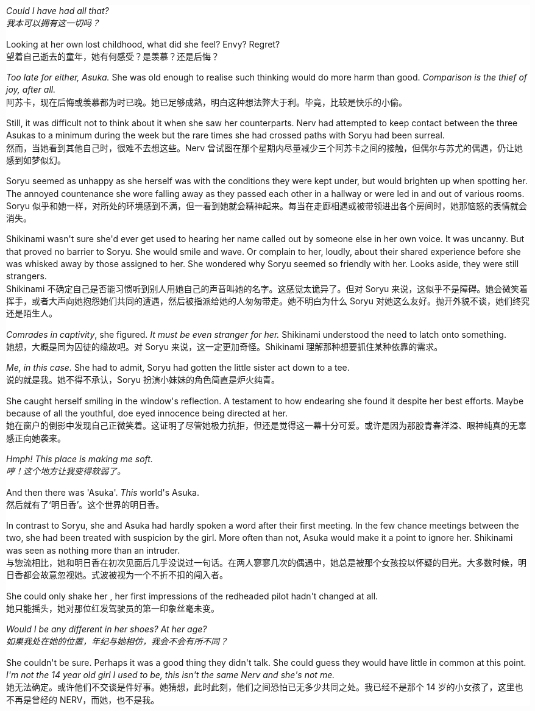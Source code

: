 _Could I have had all that?  
我本可以拥有这一切吗？_

Looking at her own lost childhood, what did she feel? Envy? Regret?  
望着自己逝去的童年，她有何感受？是羡慕？还是后悔？

_Too late for either, Asuka._ She was old enough to realise such thinking would do more harm than good. _Comparison is the thief of joy, after all._  
阿苏卡，现在后悔或羡慕都为时已晚。她已足够成熟，明白这种想法弊大于利。毕竟，比较是快乐的小偷。

Still, it was difficult not to think about it when she saw her counterparts. Nerv had attempted to keep contact between the three Asukas to a minimum during the week but the rare times she had crossed paths with Soryu had been surreal.  
然而，当她看到其他自己时，很难不去想这些。Nerv 曾试图在那个星期内尽量减少三个阿苏卡之间的接触，但偶尔与苏尤的偶遇，仍让她感到如梦似幻。

Soryu seemed as unhappy as she herself was with the conditions they were kept under, but would brighten up when spotting her. The annoyed countenance she wore falling away as they passed each other in a hallway or were led in and out of various rooms.  
Soryu 似乎和她一样，对所处的环境感到不满，但一看到她就会精神起来。每当在走廊相遇或被带领进出各个房间时，她那恼怒的表情就会消失。

Shikinami wasn't sure she'd ever get used to hearing her name called out by someone else in her own voice. It was uncanny. But that proved no barrier to Soryu. She would smile and wave. Or complain to her, loudly, about their shared experience before she was whisked away by those assigned to her. She wondered why Soryu seemed so friendly with her. Looks aside, they were still strangers.  
Shikinami 不确定自己是否能习惯听到别人用她自己的声音叫她的名字。这感觉太诡异了。但对 Soryu 来说，这似乎不是障碍。她会微笑着挥手，或者大声向她抱怨她们共同的遭遇，然后被指派给她的人匆匆带走。她不明白为什么 Soryu 对她这么友好。抛开外貌不谈，她们终究还是陌生人。

_Comrades in captivity_, she figured. _It must be even stranger for her._ Shikinami understood the need to latch onto something.  
她想，大概是同为囚徒的缘故吧。对 Soryu 来说，这一定更加奇怪。Shikinami 理解那种想要抓住某种依靠的需求。

_Me, in this case._ She had to admit, Soryu had gotten the little sister act down to a tee.  
说的就是我。她不得不承认，Soryu 扮演小妹妹的角色简直是炉火纯青。

She caught herself smiling in the window's reflection. A testament to how endearing she found it despite her best efforts. Maybe because of all the youthful, doe eyed innocence being directed at her.  
她在窗户的倒影中发现自己正微笑着。这证明了尽管她极力抗拒，但还是觉得这一幕十分可爱。或许是因为那股青春洋溢、眼神纯真的无辜感正向她袭来。

_Hmph! This place is making me soft.  
哼！这个地方让我变得软弱了。_

And then there was 'Asuka'. _This_ world's Asuka.  
然后就有了‘明日香’。这个世界的明日香。

In contrast to Soryu, she and Asuka had hardly spoken a word after their first meeting. In the few chance meetings between the two, she had been treated with suspicion by the girl. More often than not, Asuka would make it a point to ignore her. Shikinami was seen as nothing more than an intruder.  
与惣流相比，她和明日香在初次见面后几乎没说过一句话。在两人寥寥几次的偶遇中，她总是被那个女孩投以怀疑的目光。大多数时候，明日香都会故意忽视她。式波被视为一个不折不扣的闯入者。

She could only shake her , her first impressions of the redheaded pilot hadn't changed at all.  
她只能摇头，她对那位红发驾驶员的第一印象丝毫未变。

_Would I be any different in her shoes? At her age?  
如果我处在她的位置，年纪与她相仿，我会不会有所不同？_

She couldn't be sure. Perhaps it was a good thing they didn't talk. She could guess they would have little in common at this point. _I'm not the 14 year old girl I used to be, this isn't the same Nerv and she's not me._  
她无法确定。或许他们不交谈是件好事。她猜想，此时此刻，他们之间恐怕已无多少共同之处。我已经不是那个 14 岁的小女孩了，这里也不再是曾经的 NERV，而她，也不是我。
